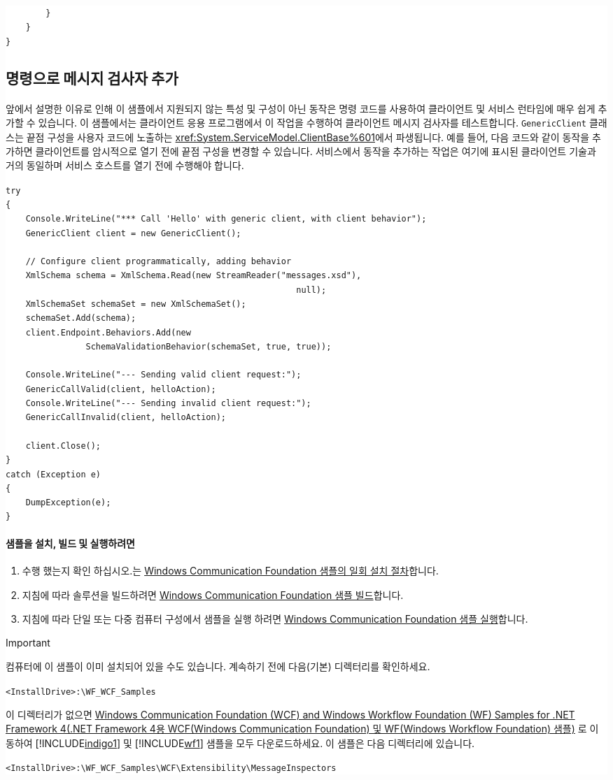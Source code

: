 ```  
        }  
    }  
}  
```  
  
## <a name="adding-message-inspectors-imperatively"></a>명령으로 메시지 검사자 추가  
 앞에서 설명한 이유로 인해 이 샘플에서 지원되지 않는 특성 및 구성이 아닌 동작은 명령 코드를 사용하여 클라이언트 및 서비스 런타임에 매우 쉽게 추가할 수 있습니다. 이 샘플에서는 클라이언트 응용 프로그램에서 이 작업을 수행하여 클라이언트 메시지 검사자를 테스트합니다. `GenericClient` 클래스는 끝점 구성을 사용자 코드에 노출하는 <xref:System.ServiceModel.ClientBase%601>에서 파생됩니다. 예를 들어, 다음 코드와 같이 동작을 추가하면 클라이언트를 암시적으로 열기 전에 끝점 구성을 변경할 수 있습니다. 서비스에서 동작을 추가하는 작업은 여기에 표시된 클라이언트 기술과 거의 동일하며 서비스 호스트를 열기 전에 수행해야 합니다.  
  
```  
try  
{  
    Console.WriteLine("*** Call 'Hello' with generic client, with client behavior");  
    GenericClient client = new GenericClient();  
  
    // Configure client programmatically, adding behavior  
    XmlSchema schema = XmlSchema.Read(new StreamReader("messages.xsd"),   
                                                          null);  
    XmlSchemaSet schemaSet = new XmlSchemaSet();  
    schemaSet.Add(schema);  
    client.Endpoint.Behaviors.Add(new   
                SchemaValidationBehavior(schemaSet, true, true));  
  
    Console.WriteLine("--- Sending valid client request:");  
    GenericCallValid(client, helloAction);  
    Console.WriteLine("--- Sending invalid client request:");  
    GenericCallInvalid(client, helloAction);  
  
    client.Close();  
}  
catch (Exception e)  
{  
    DumpException(e);  
}  
```  
  
#### <a name="to-set-up-build-and-run-the-sample"></a>샘플을 설치, 빌드 및 실행하려면  
  
1.  수행 했는지 확인 하십시오.는 [Windows Communication Foundation 샘플의 일회 설치 절차](../../../../docs/framework/wcf/samples/one-time-setup-procedure-for-the-wcf-samples.md)합니다.  
  
2.  지침에 따라 솔루션을 빌드하려면 [Windows Communication Foundation 샘플 빌드](../../../../docs/framework/wcf/samples/building-the-samples.md)합니다.  
  
3.  지침에 따라 단일 또는 다중 컴퓨터 구성에서 샘플을 실행 하려면 [Windows Communication Foundation 샘플 실행](../../../../docs/framework/wcf/samples/running-the-samples.md)합니다.  
  
> [!IMPORTANT]
>  컴퓨터에 이 샘플이 이미 설치되어 있을 수도 있습니다. 계속하기 전에 다음(기본) 디렉터리를 확인하세요.  
>   
>  `<InstallDrive>:\WF_WCF_Samples`  
>   
>  이 디렉터리가 없으면 [Windows Communication Foundation (WCF) and Windows Workflow Foundation (WF) Samples for .NET Framework 4(.NET Framework 4용 WCF(Windows Communication Foundation) 및 WF(Windows Workflow Foundation) 샘플)](http://go.microsoft.com/fwlink/?LinkId=150780) 로 이동하여 [!INCLUDE[indigo1](../../../../includes/indigo1-md.md)] 및 [!INCLUDE[wf1](../../../../includes/wf1-md.md)] 샘플을 모두 다운로드하세요. 이 샘플은 다음 디렉터리에 있습니다.  
>   
>  `<InstallDrive>:\WF_WCF_Samples\WCF\Extensibility\MessageInspectors`  
  